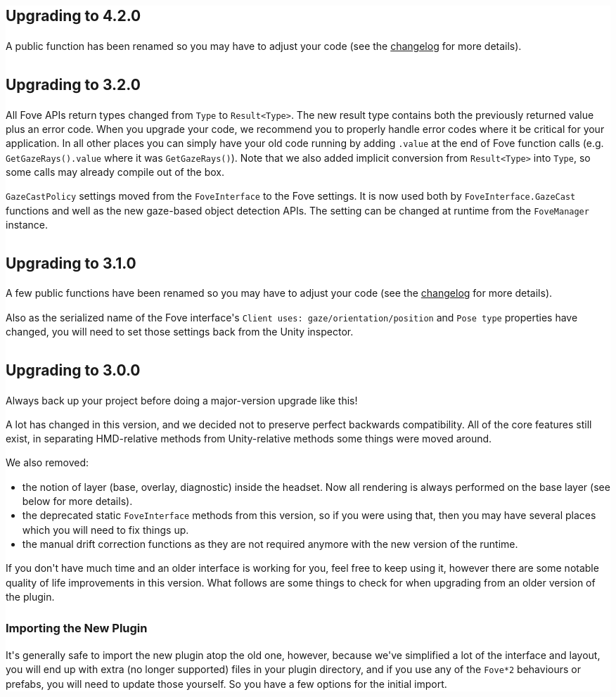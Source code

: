 ## Upgrading to 4.2.0

A public function has been renamed so you may have to adjust your code (see the [changelog](./Changelog.md) for more details).

## Upgrading to 3.2.0

All Fove APIs return types changed from `Type` to `Result<Type>`. The new result type contains both the previously returned value plus an error code.
When you upgrade your code, we recommend you to properly handle error codes where it be critical for your application.
In all other places you can simply have your old code running by adding `.value` at the end of Fove function calls (e.g. `GetGazeRays().value` where it was `GetGazeRays()`).
Note that we also added implicit conversion from `Result<Type>` into `Type`, so some calls may already compile out of the box.

`GazeCastPolicy` settings moved from the `FoveInterface` to the Fove settings. It is now used both by `FoveInterface.GazeCast` functions and well as the new gaze-based object detection APIs. The setting can be changed at runtime from the `FoveManager` instance.

## Upgrading to 3.1.0

A few public functions have been renamed so you may have to adjust your code (see the [changelog](./Changelog.md) for more details).

Also as the serialized name of the Fove interface's `Client uses: gaze/orientation/position` and `Pose type` properties have changed, you will need to set those settings back from the Unity inspector.

## Upgrading to 3.0.0

Always back up your project before doing a major-version upgrade like this!

A lot has changed in this version, and we decided not to preserve perfect backwards compatibility. All of the core features still exist, in separating HMD-relative methods from Unity-relative methods some things were moved around.

We also removed:
- the notion of layer (base, overlay, diagnostic) inside the headset. Now all rendering is always performed on the base layer (see below for more details).
- the deprecated static `FoveInterface` methods from this version, so if you were using that, then you may have several places which you will need to fix things up.
- the manual drift correction functions as they are not required anymore with the new version of the runtime.

If you don't have much time and an older interface is working for you, feel free to keep using it, however there are some notable quality of life improvements in this version. What follows are some things to check for when upgrading from an older version of the plugin.

### Importing the New Plugin

It's generally safe to import the new plugin atop the old one, however, because we've simplified a lot of the interface and layout, you will end up with extra (no longer supported) files in your plugin directory, and if you use any of the `Fove*2` behaviours or prefabs, you will need to update those yourself. So you have a few options for the initial import.
